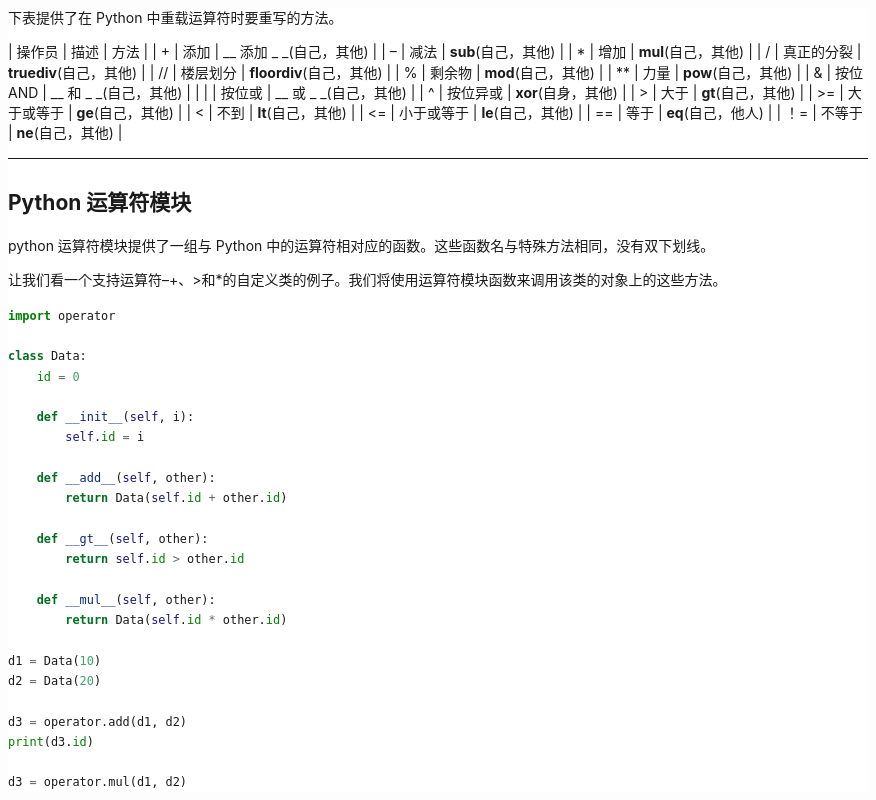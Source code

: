 下表提供了在 Python 中重载运算符时要重写的方法。

| 操作员 | 描述 | 方法 |
| + | 添加 | __ 添加 _ _(自己，其他) |
| – | 减法 | __sub__(自己，其他) |
| * | 增加 | __mul__(自己，其他) |
| / | 真正的分裂 | __truediv__(自己，其他) |
| // | 楼层划分 | __floordiv__(自己，其他) |
| % | 剩余物 | __mod__(自己，其他) |
| ** | 力量 | __pow__(自己，其他) |
| & | 按位 AND | __ 和 _ _(自己，其他) |
| &#124; | 按位或 | __ 或 _ _(自己，其他) |
| ^ | 按位异或 | __xor__(自身，其他) |
| > | 大于 | __gt__(自己，其他) |
| >= | 大于或等于 | __ge__(自己，其他) |
| < | 不到 | __lt__(自己，其他) |
| <= | 小于或等于 | __le__(自己，其他) |
| == | 等于 | __eq__(自己，他人) |
| ！= | 不等于 | __ne__(自己，其他) |

* * *

## Python 运算符模块

python 运算符模块提供了一组与 Python 中的运算符相对应的函数。这些函数名与特殊方法相同，没有双下划线。

让我们看一个支持运算符–+、>和*的自定义类的例子。我们将使用运算符模块函数来调用该类的对象上的这些方法。

```py
import operator

class Data:
    id = 0

    def __init__(self, i):
        self.id = i

    def __add__(self, other):
        return Data(self.id + other.id)

    def __gt__(self, other):
        return self.id > other.id

    def __mul__(self, other):
        return Data(self.id * other.id)

d1 = Data(10)
d2 = Data(20)

d3 = operator.add(d1, d2)
print(d3.id)

d3 = operator.mul(d1, d2)
```